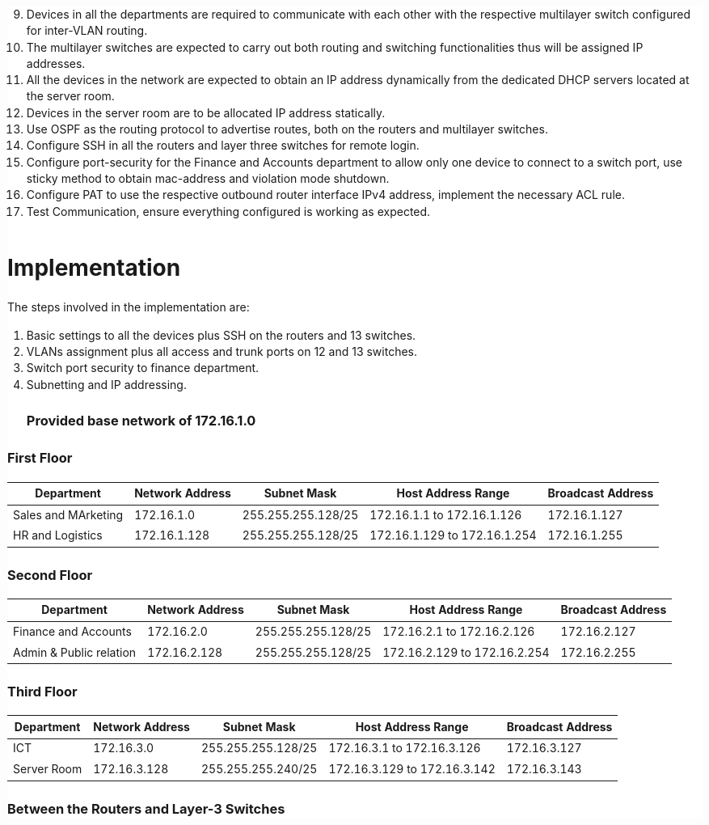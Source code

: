 9.	Devices in all the departments are required to communicate with each other with the respective multilayer switch configured for inter-VLAN routing.
10.	The multilayer switches are expected to carry out both routing and switching functionalities thus will be assigned IP addresses.
11.	All the devices in the network are expected to obtain an IP address dynamically from the dedicated DHCP servers located at the server room.
12.	Devices in the server room are to be allocated IP address statically.
13.	Use OSPF as the routing protocol to advertise routes, both on the routers and multilayer switches.
14.	Configure SSH in all the routers and layer three switches for remote login.
15.	Configure port-security for the Finance and Accounts department to allow only one device to connect to a switch port, use sticky method to obtain mac-address and violation mode shutdown.
16.	Configure PAT to use the respective outbound router interface IPv4 address, implement the necessary ACL rule.
17.	Test Communication, ensure everything configured is working as expected.

# Implementation
The steps involved in the implementation are:

1.	Basic settings to all the devices plus SSH on the routers and 13 switches.
2.	VLANs assignment plus all access and trunk ports on 12 and 13 switches.
3.	Switch port security to finance department.
4.	Subnetting and IP addressing.
      ###  Provided base network of 172.16.1.0

### First Floor 
 
| Department | Network Address | Subnet Mask | Host Address Range | Broadcast Address |
| ---------- | --------------- | ----------- | ------------------ | ----------------- |
| Sales and MArketing | 172.16.1.0 | 255.255.255.128/25 | 172.16.1.1 to 172.16.1.126 | 172.16.1.127 |
| HR and Logistics | 172.16.1.128 | 255.255.255.128/25 | 172.16.1.129 to 172.16.1.254 | 172.16.1.255 |

### Second Floor

| Department | Network Address | Subnet Mask | Host Address Range | Broadcast Address |
| ---------- | --------------- | ----------- | ------------------ | ----------------- |
| Finance and Accounts | 172.16.2.0 | 255.255.255.128/25 | 172.16.2.1 to 172.16.2.126 | 172.16.2.127 |
| Admin & Public relation | 172.16.2.128 | 255.255.255.128/25 | 172.16.2.129 to 172.16.2.254 | 172.16.2.255 |

### Third Floor

| Department | Network Address | Subnet Mask | Host Address Range | Broadcast Address |
| ---------- | --------------- | ----------- | ------------------ | ----------------- |
| ICT | 172.16.3.0 | 255.255.255.128/25 | 172.16.3.1 to 172.16.3.126 | 172.16.3.127 |
| Server Room | 172.16.3.128 | 255.255.255.240/25 | 172.16.3.129 to 172.16.3.142 | 172.16.3.143 |

### Between the Routers and Layer-3 Switches 
